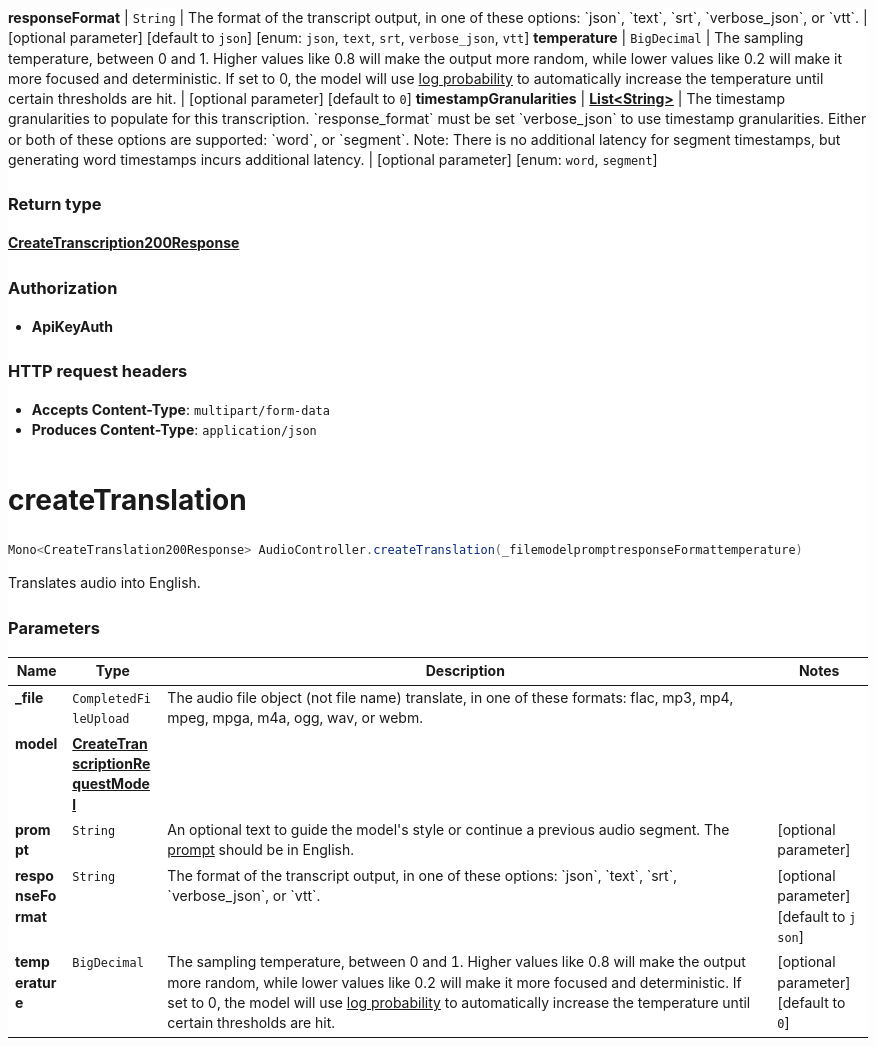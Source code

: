 **responseFormat** | `String` | The format of the transcript output, in one of these options: &#x60;json&#x60;, &#x60;text&#x60;, &#x60;srt&#x60;, &#x60;verbose_json&#x60;, or &#x60;vtt&#x60;.  | [optional parameter] [default to `json`] [enum: `json`, `text`, `srt`, `verbose_json`, `vtt`]
**temperature** | `BigDecimal` | The sampling temperature, between 0 and 1. Higher values like 0.8 will make the output more random, while lower values like 0.2 will make it more focused and deterministic. If set to 0, the model will use [log probability](https://en.wikipedia.org/wiki/Log_probability) to automatically increase the temperature until certain thresholds are hit.  | [optional parameter] [default to `0`]
**timestampGranularities** | [**List&lt;String&gt;**](../../docs/models/String.md) | The timestamp granularities to populate for this transcription. &#x60;response_format&#x60; must be set &#x60;verbose_json&#x60; to use timestamp granularities. Either or both of these options are supported: &#x60;word&#x60;, or &#x60;segment&#x60;. Note: There is no additional latency for segment timestamps, but generating word timestamps incurs additional latency.  | [optional parameter] [enum: `word`, `segment`]

### Return type
[**CreateTranscription200Response**](../../docs/models/CreateTranscription200Response.md)

### Authorization
* **ApiKeyAuth**

### HTTP request headers
 - **Accepts Content-Type**: `multipart/form-data`
 - **Produces Content-Type**: `application/json`

<a id="createTranslation"></a>
# **createTranslation**
```java
Mono<CreateTranslation200Response> AudioController.createTranslation(_filemodelpromptresponseFormattemperature)
```

Translates audio into English.

### Parameters
Name | Type | Description  | Notes
------------- | ------------- | ------------- | -------------
**_file** | `CompletedFileUpload` | The audio file object (not file name) translate, in one of these formats: flac, mp3, mp4, mpeg, mpga, m4a, ogg, wav, or webm.  |
**model** | [**CreateTranscriptionRequestModel**](../../docs/models/CreateTranscriptionRequestModel.md) |  |
**prompt** | `String` | An optional text to guide the model&#39;s style or continue a previous audio segment. The [prompt](/docs/guides/speech-to-text/prompting) should be in English.  | [optional parameter]
**responseFormat** | `String` | The format of the transcript output, in one of these options: &#x60;json&#x60;, &#x60;text&#x60;, &#x60;srt&#x60;, &#x60;verbose_json&#x60;, or &#x60;vtt&#x60;.  | [optional parameter] [default to `json`]
**temperature** | `BigDecimal` | The sampling temperature, between 0 and 1. Higher values like 0.8 will make the output more random, while lower values like 0.2 will make it more focused and deterministic. If set to 0, the model will use [log probability](https://en.wikipedia.org/wiki/Log_probability) to automatically increase the temperature until certain thresholds are hit.  | [optional parameter] [default to `0`]
